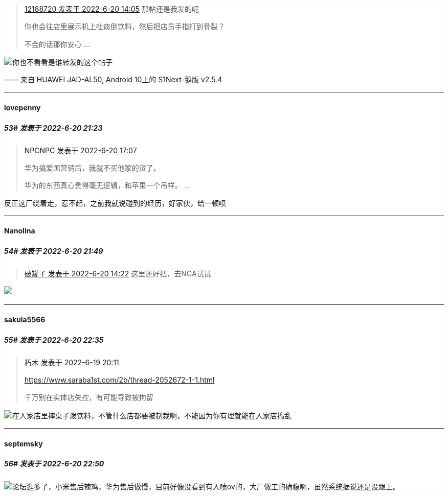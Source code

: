 <blockquote><a href="httphttps://bbs.saraba1st.com/2b/forum.php?mod=redirect&amp;goto=findpost&amp;pid=56339607&amp;ptid=2076729" target="_blank">12188720 发表于 2022-6-20 14:05</a>
那帖还是我发的呢

你也会往店里展示机上吐痰倒饮料，然后把店员手指打到骨裂？

不会的话那你安心 ...</blockquote>
<img src="https://static.saraba1st.com/image/smiley/face2017/067.png" referrerpolicy="no-referrer">你也不看看是谁转发的这个帖子

—— 来自 HUAWEI JAD-AL50, Android 10上的 [S1Next-鹅版](https://github.com/ykrank/S1-Next/releases) v2.5.4

*****

####  lovepenny  
##### 53#       发表于 2022-6-20 21:23

<blockquote><a href="httphttps://bbs.saraba1st.com/2b/forum.php?mod=redirect&amp;goto=findpost&amp;pid=56341684&amp;ptid=2076729" target="_blank">NPCNPC 发表于 2022-6-20 17:07</a>

华为搞爱国营销后，我就不买他家的货了。

华为的东西真心贵得毫无逻辑，和苹果一个吊样。 ...</blockquote>
反正这厂绕着走，惹不起，之前我就说碰到的经历，好家伙，给一顿喷

*****

####  Nanolina  
##### 54#       发表于 2022-6-20 21:49

<blockquote><a href="httphttps://bbs.saraba1st.com/2b/forum.php?mod=redirect&amp;goto=findpost&amp;pid=56339760&amp;ptid=2076729" target="_blank">破罐子 发表于 2022-6-20 14:22</a>
这里还好把，去NGA试试</blockquote>
<img src="https://static.saraba1st.com/image/smiley/face2017/053.png" referrerpolicy="no-referrer">

*****

####  sakula5566  
##### 55#       发表于 2022-6-20 22:35

<blockquote><a href="httphttps://bbs.saraba1st.com/2b/forum.php?mod=redirect&amp;goto=findpost&amp;pid=56330767&amp;ptid=2076729" target="_blank">朽木 发表于 2022-6-19 20:11</a>

https://www.saraba1st.com/2b/thread-2052672-1-1.html

千万别在实体店失控，有可能导致被拘留</blockquote>
<img src="https://static.saraba1st.com/image/smiley/face2017/067.png" referrerpolicy="no-referrer">在人家店里摔桌子泼饮料，不管什么店都要被制裁啊，不能因为你有理就能在人家店捣乱

*****

####  septemsky  
##### 56#       发表于 2022-6-20 22:50

<img src="https://static.saraba1st.com/image/smiley/face2017/067.png" referrerpolicy="no-referrer">论坛逛多了，小米售后辣鸡，华为售后傲慢，目前好像没看到有人喷ov的，大厂做工的确稳啊，虽然系统据说还是没跟上。
